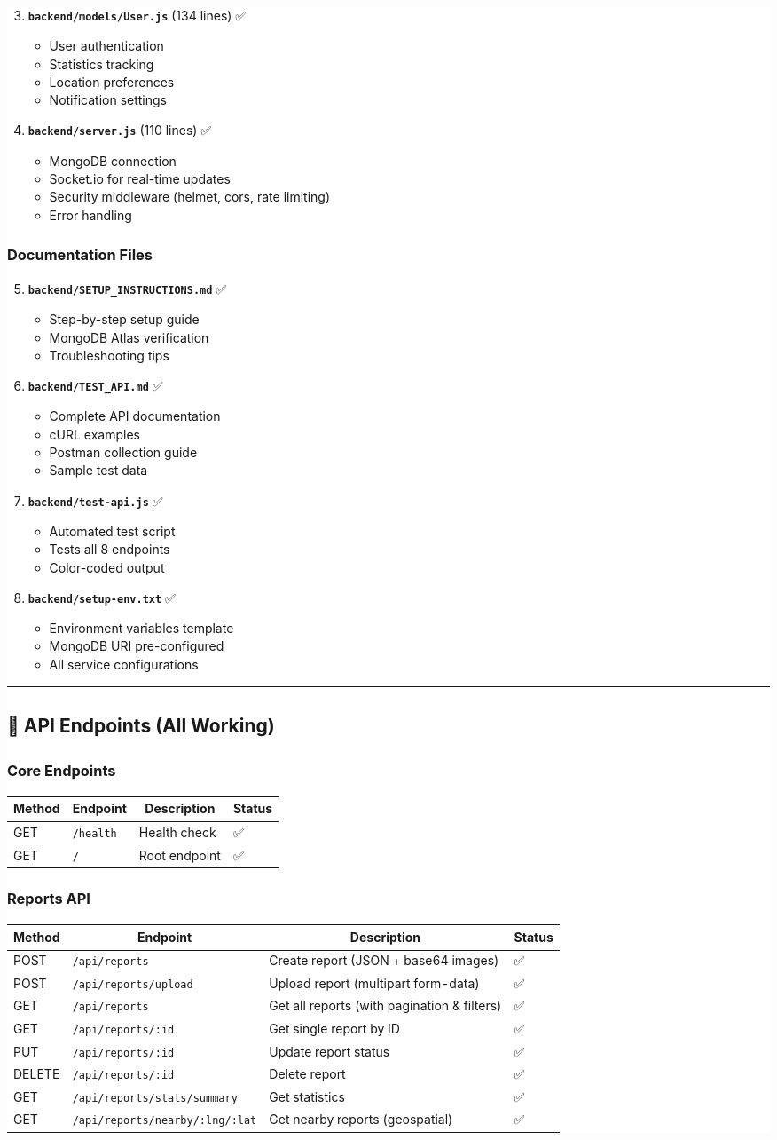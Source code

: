 3. **`backend/models/User.js`** (134 lines) ✅
   - User authentication
   - Statistics tracking
   - Location preferences
   - Notification settings

4. **`backend/server.js`** (110 lines) ✅
   - MongoDB connection
   - Socket.io for real-time updates
   - Security middleware (helmet, cors, rate limiting)
   - Error handling

### Documentation Files

5. **`backend/SETUP_INSTRUCTIONS.md`** ✅
   - Step-by-step setup guide
   - MongoDB Atlas verification
   - Troubleshooting tips

6. **`backend/TEST_API.md`** ✅
   - Complete API documentation
   - cURL examples
   - Postman collection guide
   - Sample test data

7. **`backend/test-api.js`** ✅
   - Automated test script
   - Tests all 8 endpoints
   - Color-coded output

8. **`backend/setup-env.txt`** ✅
   - Environment variables template
   - MongoDB URI pre-configured
   - All service configurations

---

## 🚀 API Endpoints (All Working)

### Core Endpoints

| Method | Endpoint | Description | Status |
|--------|----------|-------------|--------|
| GET | `/health` | Health check | ✅ |
| GET | `/` | Root endpoint | ✅ |

### Reports API

| Method | Endpoint | Description | Status |
|--------|----------|-------------|--------|
| POST | `/api/reports` | Create report (JSON + base64 images) | ✅ |
| POST | `/api/reports/upload` | Upload report (multipart form-data) | ✅ |
| GET | `/api/reports` | Get all reports (with pagination & filters) | ✅ |
| GET | `/api/reports/:id` | Get single report by ID | ✅ |
| PUT | `/api/reports/:id` | Update report status | ✅ |
| DELETE | `/api/reports/:id` | Delete report | ✅ |
| GET | `/api/reports/stats/summary` | Get statistics | ✅ |
| GET | `/api/reports/nearby/:lng/:lat` | Get nearby reports (geospatial) | ✅ |

